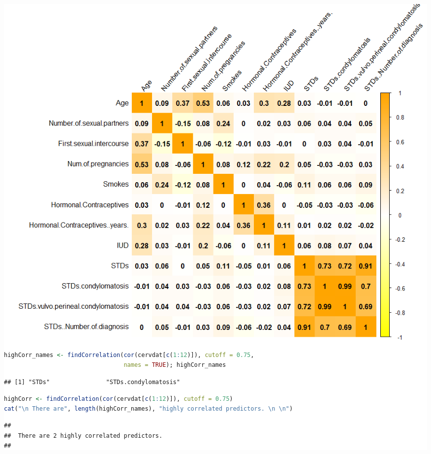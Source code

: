<img src="figs/unnamed-chunk-15-1.png" style="display: block; margin: auto;" />

``` r
highCorr_names <- findCorrelation(cor(cervdat[c(1:12)]), cutoff = 0.75, 
                                  names = TRUE); highCorr_names
```

    ## [1] "STDs"                "STDs.condylomatosis"

``` r
highCorr <- findCorrelation(cor(cervdat[c(1:12)]), cutoff = 0.75)
cat("\n There are", length(highCorr_names), "highly correlated predictors. \n \n")
```

    ## 
    ##  There are 2 highly correlated predictors. 
    ## 
